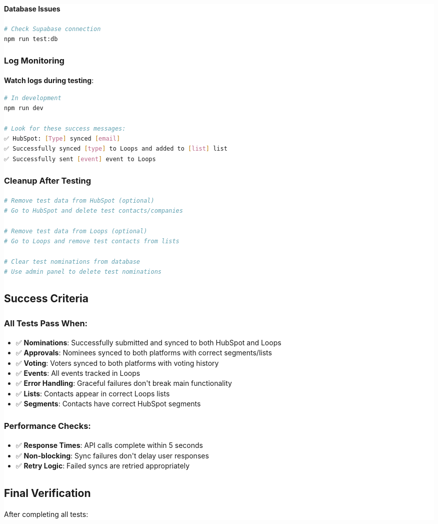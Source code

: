 #### Database Issues
```bash
# Check Supabase connection
npm run test:db
```

### Log Monitoring
**Watch logs during testing**:
```bash
# In development
npm run dev

# Look for these success messages:
✅ HubSpot: [Type] synced [email]
✅ Successfully synced [type] to Loops and added to [list] list
✅ Successfully sent [event] event to Loops
```

### Cleanup After Testing
```bash
# Remove test data from HubSpot (optional)
# Go to HubSpot and delete test contacts/companies

# Remove test data from Loops (optional)
# Go to Loops and remove test contacts from lists

# Clear test nominations from database
# Use admin panel to delete test nominations
```

## Success Criteria

### All Tests Pass When:
- ✅ **Nominations**: Successfully submitted and synced to both HubSpot and Loops
- ✅ **Approvals**: Nominees synced to both platforms with correct segments/lists
- ✅ **Voting**: Voters synced to both platforms with voting history
- ✅ **Events**: All events tracked in Loops
- ✅ **Error Handling**: Graceful failures don't break main functionality
- ✅ **Lists**: Contacts appear in correct Loops lists
- ✅ **Segments**: Contacts have correct HubSpot segments

### Performance Checks:
- ✅ **Response Times**: API calls complete within 5 seconds
- ✅ **Non-blocking**: Sync failures don't delay user responses
- ✅ **Retry Logic**: Failed syncs are retried appropriately

## Final Verification

After completing all tests:
